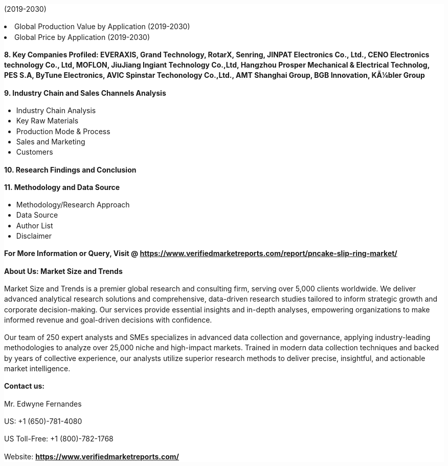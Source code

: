 (2019-2030)</li><li>Global Production Value by Application (2019-2030)</li><li>Global Price by Application (2019-2030)</li></ul><p><strong>8. Key Companies Profiled: EVERAXIS, Grand Technology, RotarX, Senring, JINPAT Electronics Co., Ltd., CENO Electronics technology Co., Ltd, MOFLON, JiuJiang Ingiant Technology Co.,Ltd, Hangzhou Prosper Mechanical & Electrical Technolog, PES S.A, ByTune Electronics, AVIC Spinstar Techonology Co.,Ltd., AMT Shanghai Group, BGB Innovation, KÃ¼bler Group</strong></p><p><strong>9. Industry Chain and Sales Channels Analysis</strong></p><ul><li>Industry Chain Analysis</li><li>Key Raw Materials</li><li>Production Mode &amp; Process</li><li>Sales and Marketing</li><li>Customers</li></ul><p><strong>10. Research Findings and Conclusion</strong></p><p><strong>11. Methodology and Data Source</strong></p><ul><li>Methodology/Research Approach</li><li>Data Source</li><li>Author List</li><li>Disclaimer</li></ul></p><p><strong>For More Information or Query, Visit @ <a href="https://www.verifiedmarketreports.com/report/pncake-slip-ring-market/">https://www.verifiedmarketreports.com/report/pncake-slip-ring-market/</a></strong></p><p><strong>About Us: Market Size and Trends</strong></p><p>Market Size and Trends is a premier global research and consulting firm, serving over 5,000 clients worldwide. We deliver advanced analytical research solutions and comprehensive, data-driven research studies tailored to inform strategic growth and corporate decision-making. Our services provide essential insights and in-depth analyses, empowering organizations to make informed revenue and goal-driven decisions with confidence.</p><p>Our team of 250 expert analysts and SMEs specializes in advanced data collection and governance, applying industry-leading methodologies to analyze over 25,000 niche and high-impact markets. Trained in modern data collection techniques and backed by years of collective experience, our analysts utilize superior research methods to deliver precise, insightful, and actionable market intelligence.</p><p><strong>Contact us:</strong></p><p>Mr. Edwyne Fernandes</p><p>US: +1 (650)-781-4080</p><p>US Toll-Free: +1 (800)-782-1768</p><p>Website: <strong><a href="https://www.verifiedmarketreports.com/">https://www.verifiedmarketreports.com/</a></strong></p>
